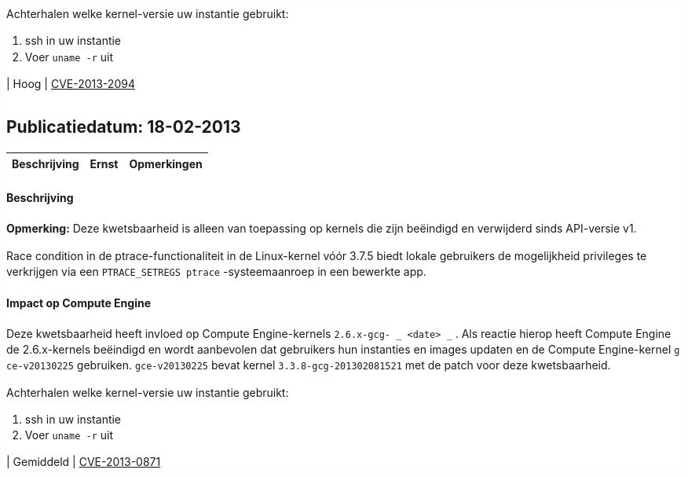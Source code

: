 Achterhalen welke kernel-versie uw instantie gebruikt:

  1. ssh in uw instantie 
  2. Voer ` uname -r ` uit 

|  Hoog  |  [ CVE-2013-2094
](https://web.nvd.nist.gov/view/vuln/detail?vulnId=CVE-2013-2094)  
  
##  Publicatiedatum: 18-02-2013

Beschrijving  |  Ernst  |  Opmerkingen  
---|---|---  
  
####  Beschrijving

**Opmerking:** Deze kwetsbaarheid is alleen van toepassing op kernels die zijn
beëindigd en verwijderd sinds API-versie v1.

Race condition in de ptrace-functionaliteit in de Linux-kernel vóór 3.7.5
biedt lokale gebruikers de mogelijkheid privileges te verkrijgen via een `
PTRACE_SETREGS ptrace ` -systeemaanroep in een bewerkte app.

####  Impact op Compute Engine

Deze kwetsbaarheid heeft invloed op Compute Engine-kernels ` 2.6.x-gcg- _
<date> _ ` . Als reactie hierop heeft Compute Engine de 2.6.x-kernels
beëindigd en wordt aanbevolen dat gebruikers hun instanties en images updaten
en de Compute Engine-kernel ` gce-v20130225 ` gebruiken. ` gce-v20130225 `
bevat kernel ` 3.3.8-gcg-201302081521 ` met de patch voor deze kwetsbaarheid.

Achterhalen welke kernel-versie uw instantie gebruikt:

  1. ssh in uw instantie 
  2. Voer ` uname -r ` uit 

|  Gemiddeld  |  [ CVE-2013-0871
](https://web.nvd.nist.gov/view/vuln/detail?vulnId=CVE-2013-0871)

